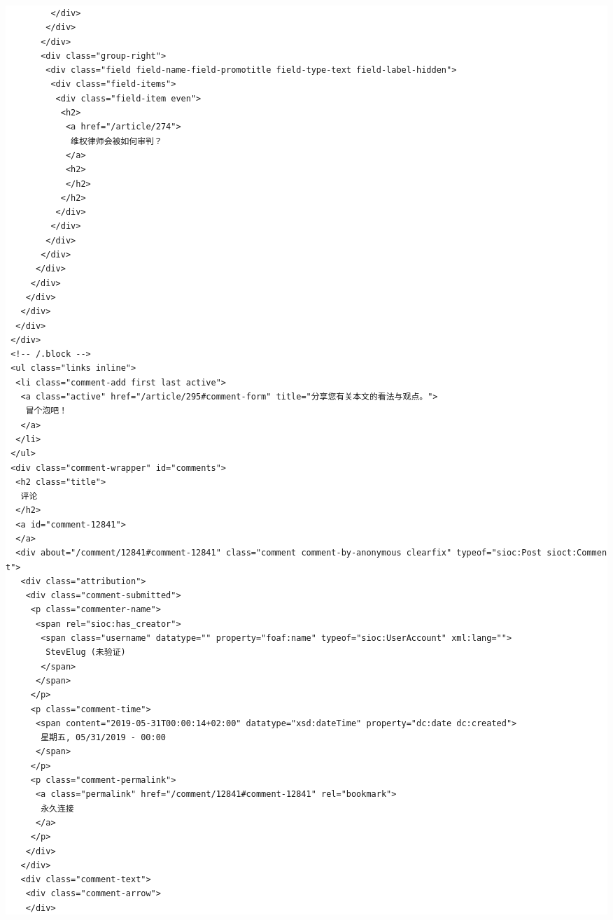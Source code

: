              </div>
            </div>
           </div>
           <div class="group-right">
            <div class="field field-name-field-promotitle field-type-text field-label-hidden">
             <div class="field-items">
              <div class="field-item even">
               <h2>
                <a href="/article/274">
                 维权律师会被如何审判？
                </a>
                <h2>
                </h2>
               </h2>
              </div>
             </div>
            </div>
           </div>
          </div>
         </div>
        </div>
       </div>
      </div>
     </div>
     <!-- /.block -->
     <ul class="links inline">
      <li class="comment-add first last active">
       <a class="active" href="/article/295#comment-form" title="分享您有关本文的看法与观点。">
        冒个泡吧！
       </a>
      </li>
     </ul>
     <div class="comment-wrapper" id="comments">
      <h2 class="title">
       评论
      </h2>
      <a id="comment-12841">
      </a>
      <div about="/comment/12841#comment-12841" class="comment comment-by-anonymous clearfix" typeof="sioc:Post sioct:Comment">
       <div class="attribution">
        <div class="comment-submitted">
         <p class="commenter-name">
          <span rel="sioc:has_creator">
           <span class="username" datatype="" property="foaf:name" typeof="sioc:UserAccount" xml:lang="">
            StevElug (未验证)
           </span>
          </span>
         </p>
         <p class="comment-time">
          <span content="2019-05-31T00:00:14+02:00" datatype="xsd:dateTime" property="dc:date dc:created">
           星期五, 05/31/2019 - 00:00
          </span>
         </p>
         <p class="comment-permalink">
          <a class="permalink" href="/comment/12841#comment-12841" rel="bookmark">
           永久连接
          </a>
         </p>
        </div>
       </div>
       <div class="comment-text">
        <div class="comment-arrow">
        </div>